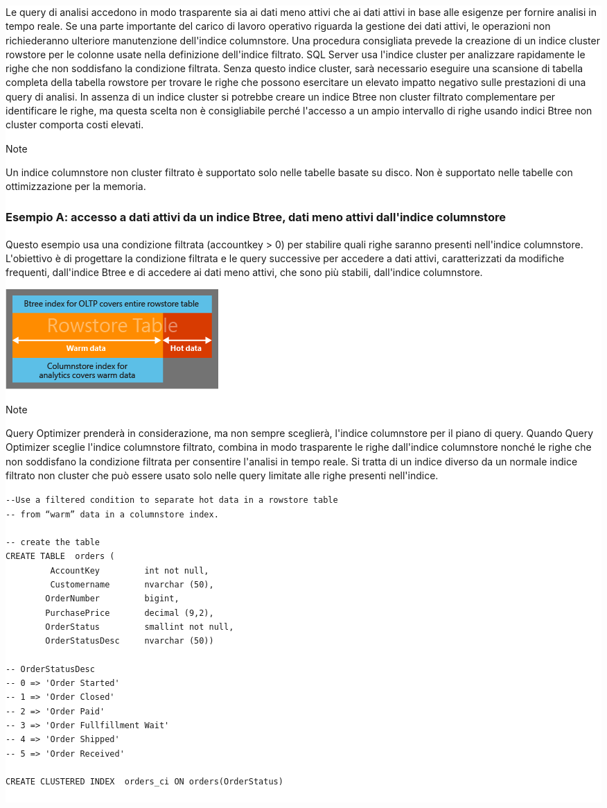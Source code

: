  Le query di analisi accedono in modo trasparente sia ai dati meno attivi che ai dati attivi in base alle esigenze per fornire analisi in tempo reale. Se una parte importante del carico di lavoro operativo riguarda la gestione dei dati attivi, le operazioni non richiederanno ulteriore manutenzione dell'indice columnstore. Una procedura consigliata prevede la creazione di un indice cluster rowstore per le colonne usate nella definizione dell'indice filtrato.   SQL Server usa l'indice cluster per analizzare rapidamente le righe che non soddisfano la condizione filtrata. Senza questo indice cluster, sarà necessario eseguire una scansione di tabella completa della tabella rowstore per trovare le righe che possono esercitare un elevato impatto negativo sulle prestazioni di una query di analisi. In assenza di un indice cluster si potrebbe creare un indice Btree non cluster filtrato complementare per identificare le righe, ma questa scelta non è consigliabile perché l'accesso a un ampio intervallo di righe usando indici Btree non cluster comporta costi elevati.  
  
> [!NOTE]  
>  Un indice columnstore non cluster filtrato è supportato solo nelle tabelle basate su disco. Non è supportato nelle tabelle con ottimizzazione per la memoria.  
  
### <a name="example-a-access-hot-data-from-btree-index-warm-data-from-columnstore-index"></a>Esempio A: accesso a dati attivi da un indice Btree, dati meno attivi dall'indice columnstore  
 Questo esempio usa una condizione filtrata (accountkey > 0) per stabilire quali righe saranno presenti nell'indice columnstore. L'obiettivo è di progettare la condizione filtrata e le query successive per accedere a dati attivi, caratterizzati da modifiche frequenti, dall'indice Btree e di accedere ai dati meno attivi, che sono più stabili, dall'indice columnstore.  
  
 ![Indici combinati per dati attivi e meno attivi](../../relational-databases/indexes/media/de-columnstore-warmhotdata.png "Indici combinati per dati attivi e meno attivi")  
  
> [!NOTE]  
>  Query Optimizer prenderà in considerazione, ma non sempre sceglierà, l'indice columnstore per il piano di query. Quando Query Optimizer sceglie l'indice columnstore filtrato, combina in modo trasparente le righe dall'indice columnstore nonché le righe che non soddisfano la condizione filtrata per consentire l'analisi in tempo reale. Si tratta di un indice diverso da un normale indice filtrato non cluster che può essere usato solo nelle query limitate alle righe presenti nell'indice.  
  
```  
--Use a filtered condition to separate hot data in a rowstore table  
-- from “warm” data in a columnstore index.  
  
-- create the table  
CREATE TABLE  orders (  
         AccountKey         int not null,  
         Customername       nvarchar (50),  
        OrderNumber         bigint,  
        PurchasePrice       decimal (9,2),  
        OrderStatus         smallint not null,  
        OrderStatusDesc     nvarchar (50))  
  
-- OrderStatusDesc  
-- 0 => 'Order Started'  
-- 1 => 'Order Closed'  
-- 2 => 'Order Paid'  
-- 3 => 'Order Fullfillment Wait'  
-- 4 => 'Order Shipped'  
-- 5 => 'Order Received'  
  
CREATE CLUSTERED INDEX  orders_ci ON orders(OrderStatus)  
  
```